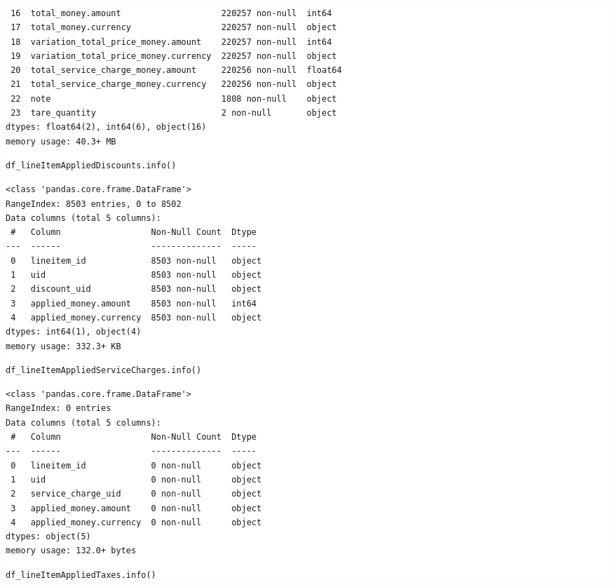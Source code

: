      16  total_money.amount                    220257 non-null  int64  
     17  total_money.currency                  220257 non-null  object 
     18  variation_total_price_money.amount    220257 non-null  int64  
     19  variation_total_price_money.currency  220257 non-null  object 
     20  total_service_charge_money.amount     220256 non-null  float64
     21  total_service_charge_money.currency   220256 non-null  object 
     22  note                                  1808 non-null    object 
     23  tare_quantity                         2 non-null       object 
    dtypes: float64(2), int64(6), object(16)
    memory usage: 40.3+ MB



```python
df_lineItemAppliedDiscounts.info()
```

    <class 'pandas.core.frame.DataFrame'>
    RangeIndex: 8503 entries, 0 to 8502
    Data columns (total 5 columns):
     #   Column                  Non-Null Count  Dtype 
    ---  ------                  --------------  ----- 
     0   lineitem_id             8503 non-null   object
     1   uid                     8503 non-null   object
     2   discount_uid            8503 non-null   object
     3   applied_money.amount    8503 non-null   int64 
     4   applied_money.currency  8503 non-null   object
    dtypes: int64(1), object(4)
    memory usage: 332.3+ KB



```python
df_lineItemAppliedServiceCharges.info()
```

    <class 'pandas.core.frame.DataFrame'>
    RangeIndex: 0 entries
    Data columns (total 5 columns):
     #   Column                  Non-Null Count  Dtype 
    ---  ------                  --------------  ----- 
     0   lineitem_id             0 non-null      object
     1   uid                     0 non-null      object
     2   service_charge_uid      0 non-null      object
     3   applied_money.amount    0 non-null      object
     4   applied_money.currency  0 non-null      object
    dtypes: object(5)
    memory usage: 132.0+ bytes



```python
df_lineItemAppliedTaxes.info()
```
